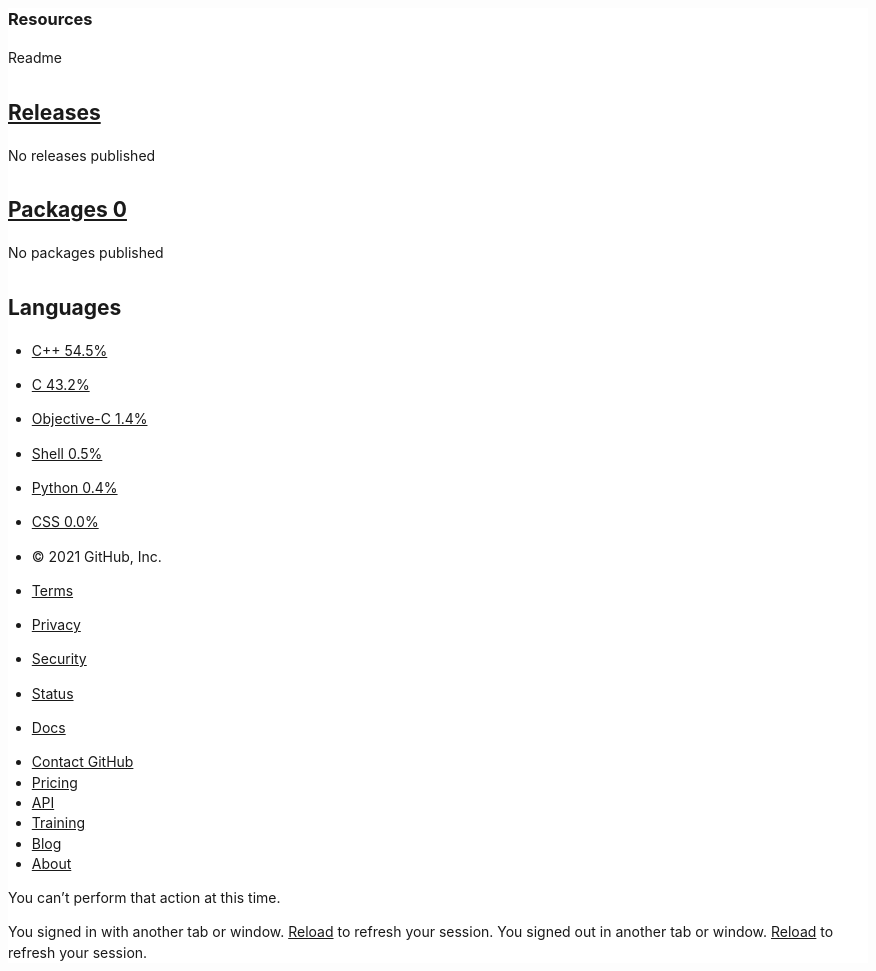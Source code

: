 ### Resources

Readme

##  [ Releases ](/havlenapetr/gamekit/releases)

No releases published

##  [ Packages 0 ](/users/havlenapetr/packages?repo_name=gamekit)

No packages published  

## Languages

  * [ C++ 54.5% ](/havlenapetr/gamekit/search?l=c%2B%2B)
  * [ C 43.2% ](/havlenapetr/gamekit/search?l=c)
  * [ Objective-C 1.4% ](/havlenapetr/gamekit/search?l=objective-c)
  * [ Shell 0.5% ](/havlenapetr/gamekit/search?l=shell)
  * [ Python 0.4% ](/havlenapetr/gamekit/search?l=python)
  * [ CSS 0.0% ](/havlenapetr/gamekit/search?l=css)

  * © 2021 GitHub, Inc.
  * [Terms](https://github.com/site/terms)
  * [Privacy](https://github.com/site/privacy)
  * [Security](https://github.com/security)
  * [Status](https://www.githubstatus.com/)
  * [Docs](https://docs.github.com)

[ ](https://github.com "GitHub")

  * [Contact GitHub](https://github.com/contact)
  * [Pricing](https://github.com/pricing)
  * [API](https://docs.github.com)
  * [Training](https://services.github.com)
  * [Blog](https://github.blog)
  * [About](https://github.com/about)

You can’t perform that action at this time.

You signed in with another tab or window. [Reload]() to refresh your session.
You signed out in another tab or window. [Reload]() to refresh your session.

